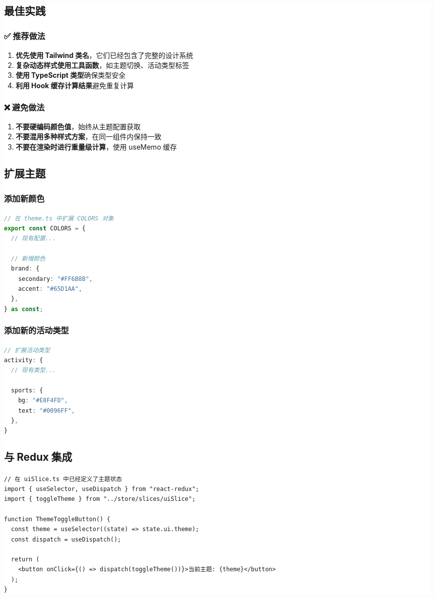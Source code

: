 ## 最佳实践

### ✅ 推荐做法

1. **优先使用 Tailwind 类名**，它们已经包含了完整的设计系统
2. **复杂动态样式使用工具函数**，如主题切换、活动类型标签
3. **使用 TypeScript 类型**确保类型安全
4. **利用 Hook 缓存计算结果**避免重复计算

### ❌ 避免做法

1. **不要硬编码颜色值**，始终从主题配置获取
2. **不要混用多种样式方案**，在同一组件内保持一致
3. **不要在渲染时进行重量级计算**，使用 useMemo 缓存

## 扩展主题

### 添加新颜色

```typescript
// 在 theme.ts 中扩展 COLORS 对象
export const COLORS = {
  // 现有配置...

  // 新增颜色
  brand: {
    secondary: "#FF6B8B",
    accent: "#65D1AA",
  },
} as const;
```

### 添加新的活动类型

```typescript
// 扩展活动类型
activity: {
  // 现有类型...

  sports: {
    bg: "#E8F4FD",
    text: "#0096FF",
  },
}
```

## 与 Redux 集成

```tsx
// 在 uiSlice.ts 中已经定义了主题状态
import { useSelector, useDispatch } from "react-redux";
import { toggleTheme } from "../store/slices/uiSlice";

function ThemeToggleButton() {
  const theme = useSelector((state) => state.ui.theme);
  const dispatch = useDispatch();

  return (
    <button onClick={() => dispatch(toggleTheme())}>当前主题: {theme}</button>
  );
}
```
